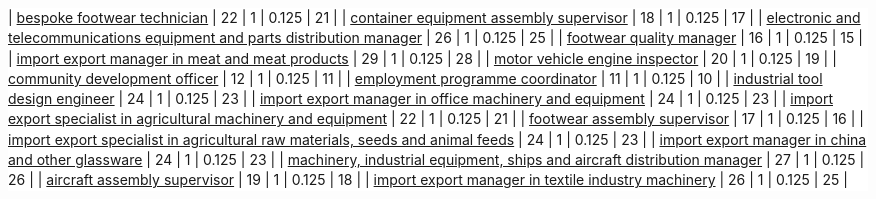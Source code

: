 | [bespoke footwear technician](bespoke_footwear_technician.md)                                                                                                           |                          22 |                                          1 |                                          0.125 |                                     21 |
| [container equipment assembly supervisor](container_equipment_assembly_supervisor.md)                                                                                   |                          18 |                                          1 |                                          0.125 |                                     17 |
| [electronic and telecommunications equipment and parts distribution manager](electronic_and_telecommunications_equipment_and_parts_distribution_manager.md)             |                          26 |                                          1 |                                          0.125 |                                     25 |
| [footwear quality manager](footwear_quality_manager.md)                                                                                                                 |                          16 |                                          1 |                                          0.125 |                                     15 |
| [import export manager in meat and meat products](import_export_manager_in_meat_and_meat_products.md)                                                                   |                          29 |                                          1 |                                          0.125 |                                     28 |
| [motor vehicle engine inspector](motor_vehicle_engine_inspector.md)                                                                                                     |                          20 |                                          1 |                                          0.125 |                                     19 |
| [community development officer](community_development_officer.md)                                                                                                       |                          12 |                                          1 |                                          0.125 |                                     11 |
| [employment programme coordinator](employment_programme_coordinator.md)                                                                                                 |                          11 |                                          1 |                                          0.125 |                                     10 |
| [industrial tool design engineer](industrial_tool_design_engineer.md)                                                                                                   |                          24 |                                          1 |                                          0.125 |                                     23 |
| [import export manager in office machinery and equipment](import_export_manager_in_office_machinery_and_equipment.md)                                                   |                          24 |                                          1 |                                          0.125 |                                     23 |
| [import export specialist in agricultural machinery and equipment](import_export_specialist_in_agricultural_machinery_and_equipment.md)                                 |                          22 |                                          1 |                                          0.125 |                                     21 |
| [footwear assembly supervisor](footwear_assembly_supervisor.md)                                                                                                         |                          17 |                                          1 |                                          0.125 |                                     16 |
| [import export specialist in agricultural raw materials, seeds and animal feeds](import_export_specialist_in_agricultural_raw_materials,_seeds_and_animal_feeds.md)     |                          24 |                                          1 |                                          0.125 |                                     23 |
| [import export manager in china and other glassware](import_export_manager_in_china_and_other_glassware.md)                                                             |                          24 |                                          1 |                                          0.125 |                                     23 |
| [machinery, industrial equipment, ships and aircraft distribution manager](machinery,_industrial_equipment,_ships_and_aircraft_distribution_manager.md)                 |                          27 |                                          1 |                                          0.125 |                                     26 |
| [aircraft assembly supervisor](aircraft_assembly_supervisor.md)                                                                                                         |                          19 |                                          1 |                                          0.125 |                                     18 |
| [import export manager in textile industry machinery](import_export_manager_in_textile_industry_machinery.md)                                                           |                          26 |                                          1 |                                          0.125 |                                     25 |